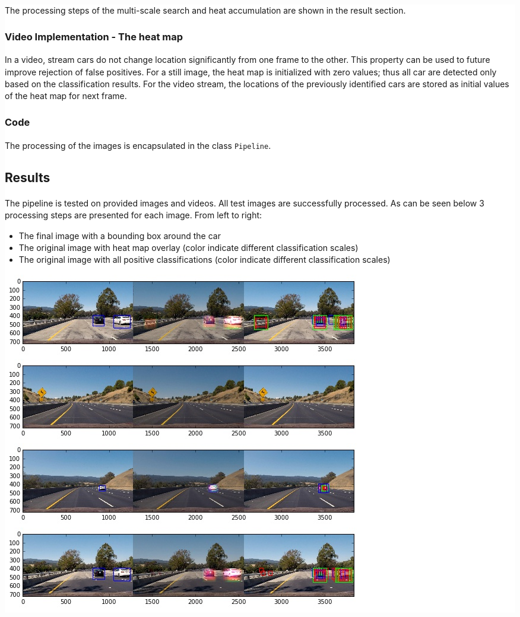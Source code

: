 The processing steps of the multi-scale search and heat accumulation are shown in the result section.

### Video Implementation -  The heat map

In a video, stream cars do not change location significantly from one frame to the other. This property can be used to future improve rejection of false positives. 
For a still image, the heat map is initialized with zero values; thus all car are detected only based on the classification results. For the video stream, the locations of the previously identified cars are stored as initial values of the heat map for next frame.

### Code
The processing of the images is encapsulated in the class `Pipeline`.

## Results
The pipeline is tested on provided images and videos. 
All test images are successfully processed. As can be seen below 3  processing steps are presented for each image.
From left to right:
+ The final image with a bounding box around the car
+ The original image with heat map overlay (color indicate different classification scales)
+ The original image with all positive classifications  (color indicate different classification scales)
 
![Test](./output_images/test1.jpg)
![Test](./output_images/test2.jpg)
![Test](./output_images/test3.jpg)
![Test](./output_images/test4.jpg)